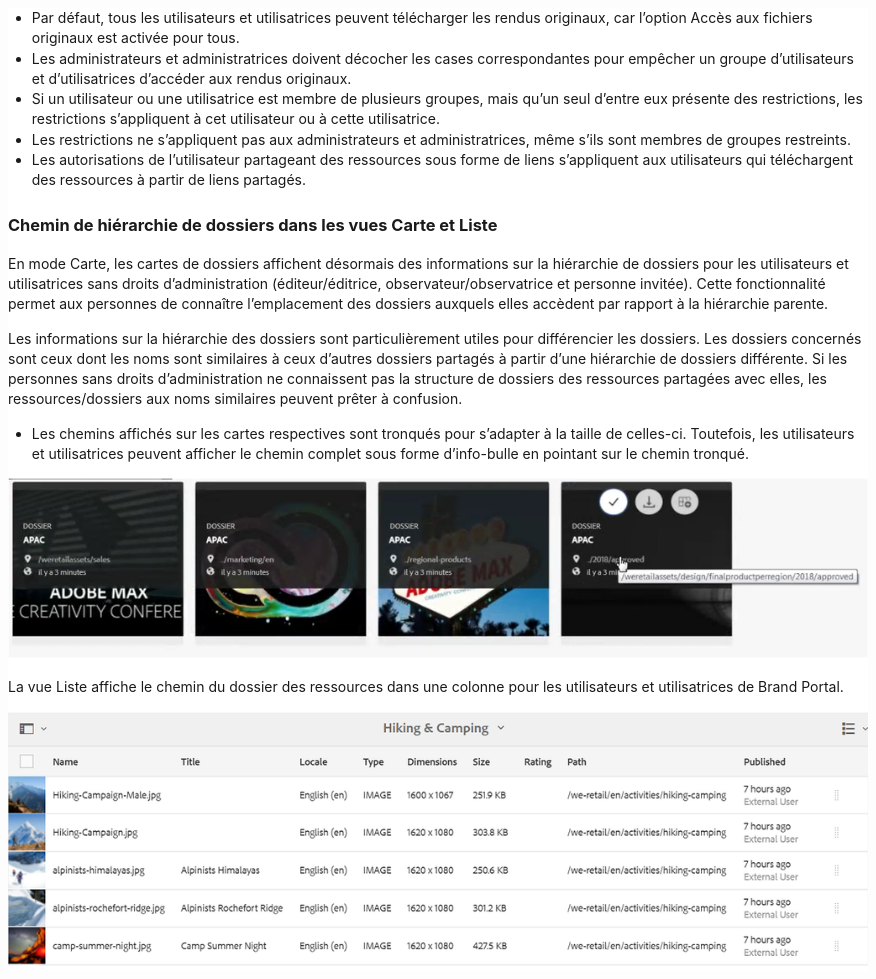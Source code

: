 * Par défaut, tous les utilisateurs et utilisatrices peuvent télécharger les rendus originaux, car l’option Accès aux fichiers originaux est activée pour tous.
* Les administrateurs et administratrices doivent décocher les cases correspondantes pour empêcher un groupe d’utilisateurs et d’utilisatrices d’accéder aux rendus originaux.
* Si un utilisateur ou une utilisatrice est membre de plusieurs groupes, mais qu’un seul d’entre eux présente des restrictions, les restrictions s’appliquent à cet utilisateur ou à cette utilisatrice.
* Les restrictions ne s’appliquent pas aux administrateurs et administratrices, même s’ils sont membres de groupes restreints.
* Les autorisations de l’utilisateur partageant des ressources sous forme de liens s’appliquent aux utilisateurs qui téléchargent des ressources à partir de liens partagés.

### Chemin de hiérarchie de dossiers dans les vues Carte et Liste

En mode Carte, les cartes de dossiers affichent désormais des informations sur la hiérarchie de dossiers pour les utilisateurs et utilisatrices sans droits d’administration (éditeur/éditrice, observateur/observatrice et personne invitée). Cette fonctionnalité permet aux personnes de connaître l’emplacement des dossiers auxquels elles accèdent par rapport à la hiérarchie parente.

Les informations sur la hiérarchie des dossiers sont particulièrement utiles pour différencier les dossiers. Les dossiers concernés sont ceux dont les noms sont similaires à ceux d’autres dossiers partagés à partir d’une hiérarchie de dossiers différente. Si les personnes sans droits d’administration ne connaissent pas la structure de dossiers des ressources partagées avec elles, les ressources/dossiers aux noms similaires peuvent prêter à confusion.

* Les chemins affichés sur les cartes respectives sont tronqués pour s’adapter à la taille de celles-ci. Toutefois, les utilisateurs et utilisatrices peuvent afficher le chemin complet sous forme d’info-bulle en pointant sur le chemin tronqué.

![](assets/folder-hierarchy1-1.png)

La vue Liste affiche le chemin du dossier des ressources dans une colonne pour les utilisateurs et utilisatrices de Brand Portal.

![](assets/list-view-1.png)
